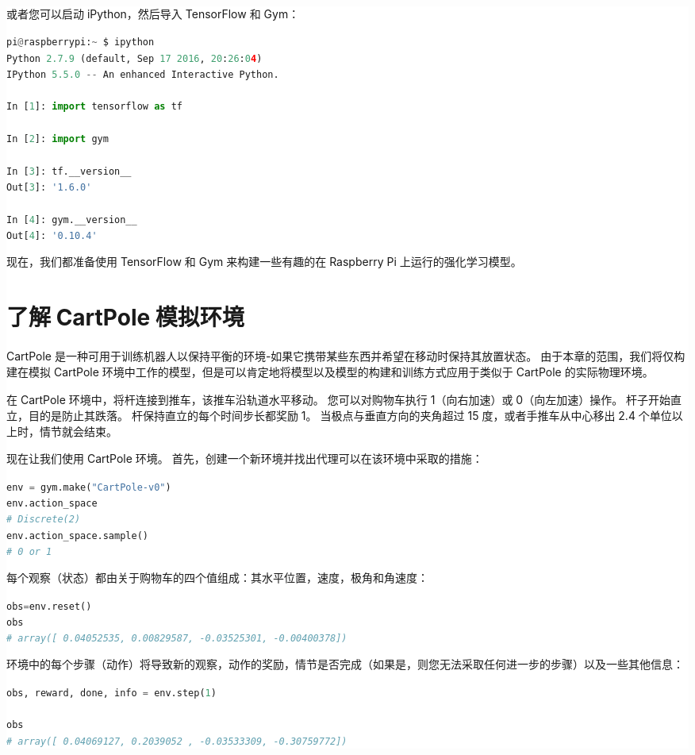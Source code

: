 或者您可以启动 iPython，然后导入 TensorFlow 和 Gym：

```py
pi@raspberrypi:~ $ ipython
Python 2.7.9 (default, Sep 17 2016, 20:26:04) 
IPython 5.5.0 -- An enhanced Interactive Python.

In [1]: import tensorflow as tf

In [2]: import gym

In [3]: tf.__version__
Out[3]: '1.6.0'

In [4]: gym.__version__
Out[4]: '0.10.4'
```

现在，我们都准备使用 TensorFlow 和 Gym 来构建一些有趣的在 Raspberry Pi 上运行的强化学习模型。





# 了解 CartPole 模拟环境



CartPole 是一种可用于训练机器人以保持平衡的环境-如果它携带某些东西并希望在移动时保持其放置状态。 由于本章的范围，我们将仅构建在模拟 CartPole 环境中工作的模型，但是可以肯定地将模型以及模型的构建和训练方式应用于类似于 CartPole 的实际物理环境。

在 CartPole 环境中，将杆连接到推车，该推车沿轨道水平移动。 您可以对购物车执行 1（向右加速）或 0（向左加速）操作。 杆子开始直立，目的是防止其跌落。 杆保持直立的每个时间步长都奖励 1。 当极点与垂直方向的夹角超过 15 度，或者手推车从中心移出 2.4 个单位以上时，情节就会结束。

现在让我们使用 CartPole 环境。 首先，创建一个新环境并找出代理可以在该环境中采取的措施：

```py
env = gym.make("CartPole-v0")
env.action_space
# Discrete(2)
env.action_space.sample()
# 0 or 1
```

每个观察（状态）都由关于购物车的四个值组成：其水平位置，速度，极角和角速度：

```py
obs=env.reset()
obs
# array([ 0.04052535, 0.00829587, -0.03525301, -0.00400378])
```

环境中的每个步骤（动作）将导致新的观察，动作的奖励，情节是否完成（如果是，则您无法采取任何进一步的步骤）以及一些其他信息：

```py
obs, reward, done, info = env.step(1)

obs
# array([ 0.04069127, 0.2039052 , -0.03533309, -0.30759772])
```
